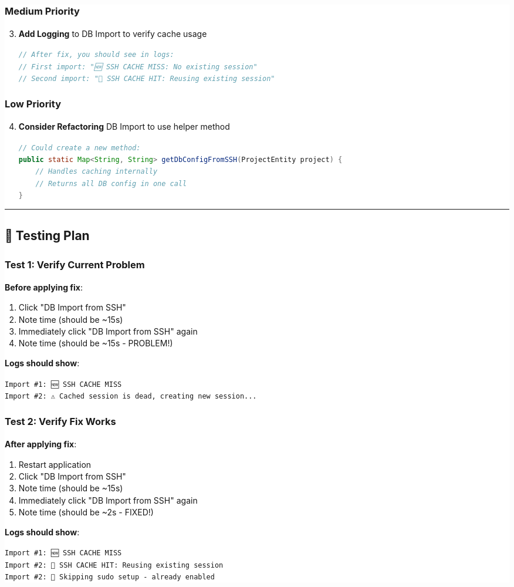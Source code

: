 ### Medium Priority

3. **Add Logging** to DB Import to verify cache usage
   ```java
   // After fix, you should see in logs:
   // First import: "🆕 SSH CACHE MISS: No existing session"
   // Second import: "🔄 SSH CACHE HIT: Reusing existing session"
   ```

### Low Priority

4. **Consider Refactoring** DB Import to use helper method
   ```java
   // Could create a new method:
   public static Map<String, String> getDbConfigFromSSH(ProjectEntity project) {
       // Handles caching internally
       // Returns all DB config in one call
   }
   ```

---

## 🧪 Testing Plan

### Test 1: Verify Current Problem

**Before applying fix**:
1. Click "DB Import from SSH"
2. Note time (should be ~15s)
3. Immediately click "DB Import from SSH" again
4. Note time (should be ~15s - PROBLEM!)

**Logs should show**:
```
Import #1: 🆕 SSH CACHE MISS
Import #2: ⚠️ Cached session is dead, creating new session...
```

### Test 2: Verify Fix Works

**After applying fix**:
1. Restart application
2. Click "DB Import from SSH"
3. Note time (should be ~15s)
4. Immediately click "DB Import from SSH" again
5. Note time (should be ~2s - FIXED!)

**Logs should show**:
```
Import #1: 🆕 SSH CACHE MISS
Import #2: 🔄 SSH CACHE HIT: Reusing existing session
Import #2: 🚀 Skipping sudo setup - already enabled
```
